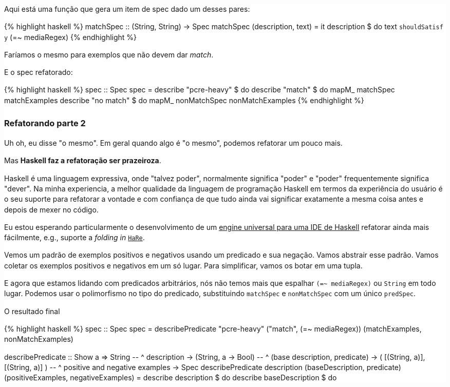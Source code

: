 Aqui está uma função que gera um item de spec dado um desses pares:

{% highlight haskell %}
matchSpec :: (String, String) -> Spec
matchSpec (description, text) =
  it description $ do
    text `shouldSatisfy` (=~ mediaRegex)
{% endhighlight %}

Faríamos o mesmo para exemplos que não devem dar _match_.

E o spec refatorado:

{% highlight haskell %}
spec :: Spec
spec =
  describe "pcre-heavy" $ do
    describe "match" $ do
      mapM_ matchSpec matchExamples
    describe "no match" $ do
      mapM_ nonMatchSpec nonMatchExamples
{% endhighlight %}

### Refatorando parte 2

Uh oh, eu disse "o mesmo". Em geral quando algo é "o mesmo", podemos refatorar
um pouco mais.

Mas **Haskell faz a refatoração ser prazeiroza**.

Haskell é uma linguagem expressiva, onde "talvez poder", normalmente significa
"poder" e "poder" frequentemente significa "dever". Na minha experiencia, a
melhor qualidade da linguagem de programação Haskell em termos da experiência do
usuário é o seu suporte para refatorar a vontade e com confiança de que tudo
ainda vai significar exatamente a mesma coisa antes e depois de mexer no código.

Eu estou esperando particularmente o desenvolvimento de um
[engine universal para uma IDE de Haskell](https://github.com/haskell/haskell-ide-engine)
refatorar ainda mais fácilmente, e.g., suporte a _folding in_
[`HaRe`](http://www.cs.kent.ac.uk/projects/refactor-fp/).

Vemos um padrão de exemplos positivos e negativos usando um predicado e sua
negação. Vamos abstrair esse padrão. Vamos coletar os exemplos positivos e
negativos em um só lugar. Para simplificar, vamos os botar em uma tupla.

E agora que estamos lidando com predicados arbitrários, nós não temos mais que
espalhar `(=~ mediaRegex)` ou `String` em todo lugar. Podemos usar o
polimorfismo no tipo do predicado, substituindo `matchSpec` e `nonMatchSpec` com
um único `predSpec`.

O resultado final

{% highlight haskell %}
spec :: Spec
spec =
  describePredicate "pcre-heavy"
    ("match", (=~ mediaRegex))
    (matchExamples, nonMatchExamples)

describePredicate :: Show a =>
     String                           -- ^ description
  -> (String, a -> Bool)              -- ^ (base description, predicate)
  -> ( [(String, a)], [(String, a)] ) -- ^ positive and negative examples
  -> Spec
describePredicate description
                  (baseDescription, predicate)
                  (positiveExamples, negativeExamples) =
  describe description $ do
    describe baseDescription $ do